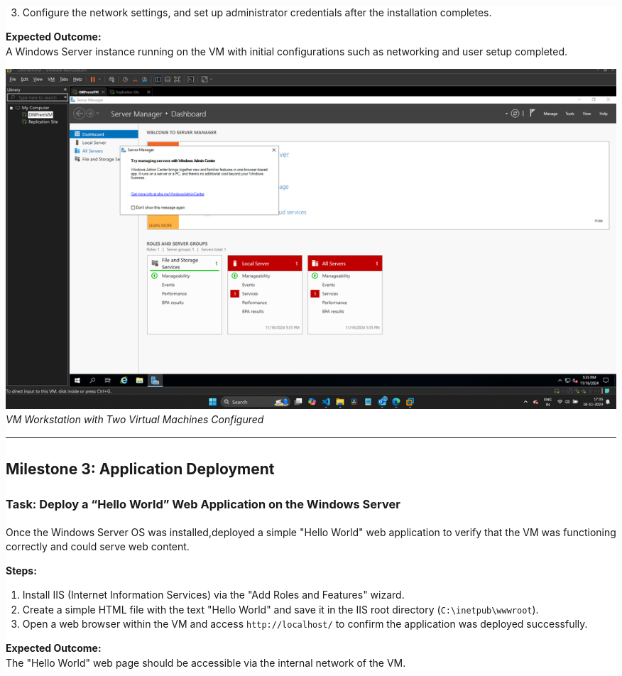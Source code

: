 3. Configure the network settings, and set up administrator credentials after the installation completes.

**Expected Outcome:**  
A Windows Server instance running on the VM with initial configurations such as networking and user setup completed.


![VM with Two VMs](images/2.png)  
*VM Workstation with Two Virtual Machines Configured*

---

## Milestone 3: Application Deployment

### Task: Deploy a “Hello World” Web Application on the Windows Server

Once the Windows Server OS was installed,deployed a simple "Hello World" web application to verify that the VM was functioning correctly and could serve web content.

**Steps:**
1. Install IIS (Internet Information Services) via the "Add Roles and Features" wizard.
2. Create a simple HTML file with the text "Hello World" and save it in the IIS root directory (`C:\inetpub\wwwroot`).
3. Open a web browser within the VM and access `http://localhost/` to confirm the application was deployed successfully.

**Expected Outcome:**  
The "Hello World" web page should be accessible via the internal network of the VM.
